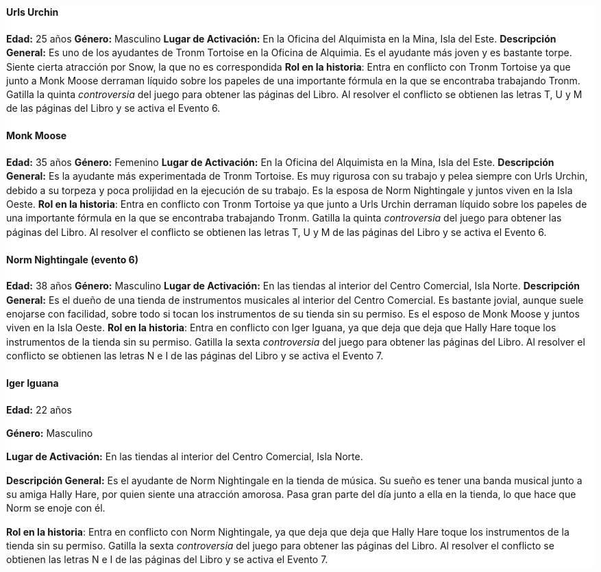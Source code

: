 #### Urls Urchin

**Edad:** 25 años
**Género:** Masculino
**Lugar de Activación:** En la Oficina del Alquimista en la Mina, Isla del Este.
**Descripción General:** Es uno de los ayudantes de Tronm Tortoise en la Oficina de Alquimia. Es el ayudante más joven y es bastante torpe. Siente cierta atracción por Snow, la que no es correspondida
**Rol en la historia**: Entra en conflicto con Tronm Tortoise ya que junto a Monk Moose derraman líquido sobre los papeles de una importante fórmula en la que se encontraba trabajando Tronm. Gatilla la quinta *controversia* del juego para obtener las páginas del Libro. Al resolver el conflicto se obtienen las letras T, U y M de las páginas del Libro y se activa el Evento 6.

#### Monk Moose

**Edad:** 35 años
**Género:** Femenino
**Lugar de Activación:** En la Oficina del Alquimista en la Mina, Isla del Este.
**Descripción General:** Es la ayudante más experimentada de Tronm Tortoise. Es muy rigurosa con su trabajo y pelea siempre con Urls Urchin, debido a su torpeza y poca prolijidad en la ejecución de su trabajo. Es la esposa de Norm Nightingale y juntos viven en la Isla Oeste.
**Rol en la historia**: Entra en conflicto con Tronm Tortoise ya que junto a Urls Urchin derraman líquido sobre los papeles de una importante fórmula en la que se encontraba trabajando Tronm. Gatilla la quinta *controversia* del juego para obtener las páginas del Libro. Al resolver el conflicto se obtienen las letras T, U y M de las páginas del Libro y se activa el Evento 6.

#### Norm Nightingale (evento 6)

**Edad:** 38 años
**Género:** Masculino
**Lugar de Activación:** En las tiendas al interior del Centro Comercial, Isla Norte.
**Descripción General:** Es el dueño de una tienda de instrumentos musicales al interior del Centro Comercial. Es bastante jovial, aunque suele enojarse con facilidad, sobre todo si tocan los instrumentos de su tienda sin su permiso. Es el esposo de Monk Moose y juntos viven en la Isla Oeste.
**Rol en la historia**: Entra en conflicto con Iger Iguana, ya que deja que deja que Hally Hare toque los instrumentos de la tienda sin su permiso. Gatilla la sexta *controversia* del juego para obtener las páginas del Libro. Al resolver el conflicto se obtienen las letras N e I de las páginas del Libro y se activa el Evento 7.

#### Iger Iguana

**Edad:** 22 años

**Género:** Masculino

**Lugar de Activación:** En las tiendas al interior del Centro Comercial, Isla Norte.

**Descripción General:** Es el ayudante de Norm Nightingale en la tienda de música. Su sueño es tener una banda musical junto a su amiga Hally Hare, por quien siente una atracción amorosa. Pasa gran parte del día junto a ella en la tienda, lo que hace que Norm se enoje con él. 

**Rol en la historia**: Entra en conflicto con Norm Nightingale, ya que deja que deja que Hally Hare toque los instrumentos de la tienda sin su permiso. Gatilla la sexta *controversia* del juego para obtener las páginas del Libro. Al resolver el conflicto se obtienen las letras N e I de las páginas del Libro y se activa el Evento 7.
